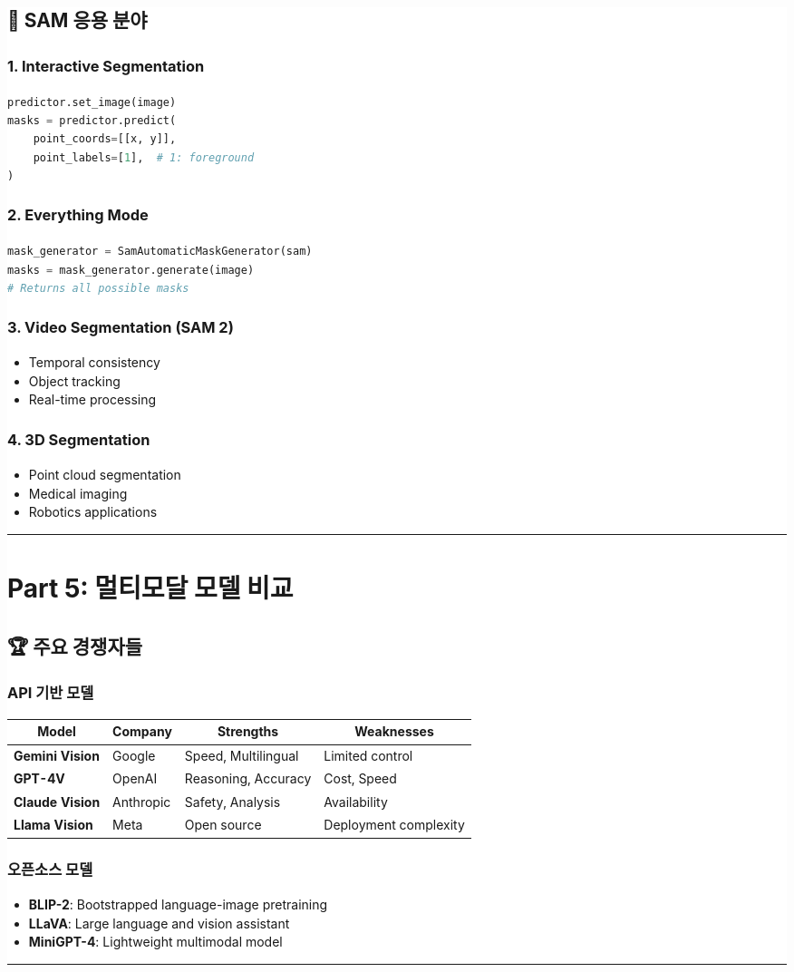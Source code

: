 
## 🚀 SAM 응용 분야

### 1. Interactive Segmentation
```python
predictor.set_image(image)
masks = predictor.predict(
    point_coords=[[x, y]],
    point_labels=[1],  # 1: foreground
)
```

### 2. Everything Mode
```python
mask_generator = SamAutomaticMaskGenerator(sam)
masks = mask_generator.generate(image)
# Returns all possible masks
```

### 3. Video Segmentation (SAM 2)
- Temporal consistency
- Object tracking
- Real-time processing

### 4. 3D Segmentation
- Point cloud segmentation
- Medical imaging
- Robotics applications

---

# Part 5: 멀티모달 모델 비교

## 🏆 주요 경쟁자들

### API 기반 모델

| Model | Company | Strengths | Weaknesses |
|-------|---------|-----------|------------|
| **Gemini Vision** | Google | Speed, Multilingual | Limited control |
| **GPT-4V** | OpenAI | Reasoning, Accuracy | Cost, Speed |
| **Claude Vision** | Anthropic | Safety, Analysis | Availability |
| **Llama Vision** | Meta | Open source | Deployment complexity |

### 오픈소스 모델
- **BLIP-2**: Bootstrapped language-image pretraining
- **LLaVA**: Large language and vision assistant
- **MiniGPT-4**: Lightweight multimodal model

---